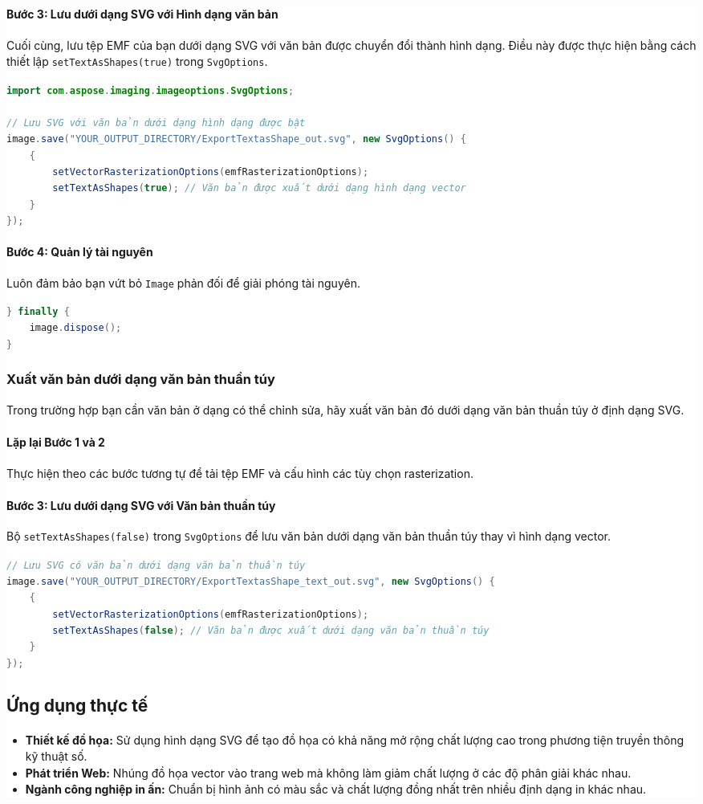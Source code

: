 #### Bước 3: Lưu dưới dạng SVG với Hình dạng văn bản

Cuối cùng, lưu tệp EMF của bạn dưới dạng SVG với văn bản được chuyển đổi thành hình dạng. Điều này được thực hiện bằng cách thiết lập `setTextAsShapes(true)` trong `SvgOptions`.

```java
import com.aspose.imaging.imageoptions.SvgOptions;

// Lưu SVG với văn bản dưới dạng hình dạng được bật
image.save("YOUR_OUTPUT_DIRECTORY/ExportTextasShape_out.svg", new SvgOptions() {
    {
        setVectorRasterizationOptions(emfRasterizationOptions);
        setTextAsShapes(true); // Văn bản được xuất dưới dạng hình dạng vector
    }
});
```

#### Bước 4: Quản lý tài nguyên

Luôn đảm bảo bạn vứt bỏ `Image` phản đối để giải phóng tài nguyên.

```java
} finally {
    image.dispose();
}
```

### Xuất văn bản dưới dạng văn bản thuần túy

Trong trường hợp bạn cần văn bản ở dạng có thể chỉnh sửa, hãy xuất văn bản đó dưới dạng văn bản thuần túy ở định dạng SVG.

#### Lặp lại Bước 1 và 2

Thực hiện theo các bước tương tự để tải tệp EMF và cấu hình các tùy chọn rasterization.

#### Bước 3: Lưu dưới dạng SVG với Văn bản thuần túy

Bộ `setTextAsShapes(false)` trong `SvgOptions` để lưu văn bản dưới dạng văn bản thuần túy thay vì hình dạng vector.

```java
// Lưu SVG có văn bản dưới dạng văn bản thuần túy
image.save("YOUR_OUTPUT_DIRECTORY/ExportTextasShape_text_out.svg", new SvgOptions() {
    {
        setVectorRasterizationOptions(emfRasterizationOptions);
        setTextAsShapes(false); // Văn bản được xuất dưới dạng văn bản thuần túy
    }
});
```

## Ứng dụng thực tế

- **Thiết kế đồ họa:** Sử dụng hình dạng SVG để tạo đồ họa có khả năng mở rộng chất lượng cao trong phương tiện truyền thông kỹ thuật số.
- **Phát triển Web:** Nhúng đồ họa vector vào trang web mà không làm giảm chất lượng ở các độ phân giải khác nhau.
- **Ngành công nghiệp in ấn:** Chuẩn bị hình ảnh có màu sắc và chất lượng đồng nhất trên nhiều định dạng in khác nhau.
